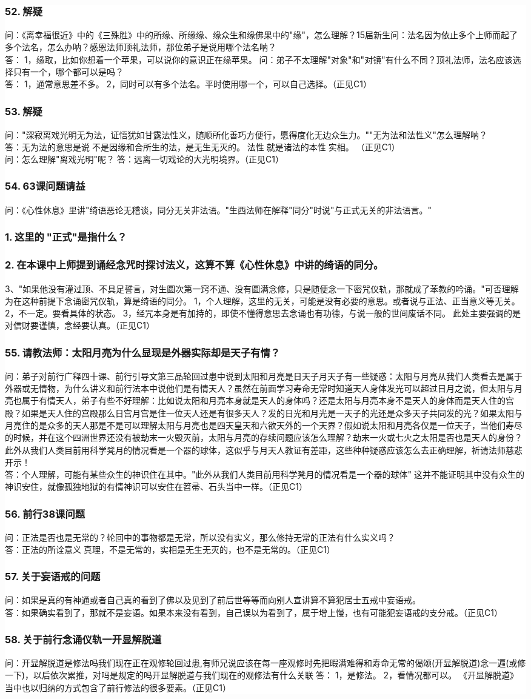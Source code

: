 ### 52. 解疑  
问：《离幸福很近》中的《三殊胜》中的所缘、所缘缘、缘众生和缘佛果中的"缘"，怎么理解？15届新生问：法名因为依止多个上师而起了多个法名，怎么办呐？感恩法师顶礼法师，那位弟子是说用哪个法名呐？  
答： 1，缘取，比如你想着一个苹果，可以说你的意识正在缘苹果。
问：弟子不太理解"对象"和"对镜"有什么不同？顶礼法师，法名应该选择只有一个，哪个都可以是吗？  
答： 1，通常意思差不多。
2，同时可以有多个法名。平时使用哪一个，可以自己选择。（正见C1）

### 53. 解疑  
问："深寂离戏光明无为法，证悟犹如甘露法性义，随顺所化善巧方便行，愿得度化无边众生力。""无为法和法性义"怎么理解呐？  
答：无为法的意思是说 不是因缘和合所生的法，是无生无灭的。 法性
就是诸法的本性 实相。 （正见C1）  
问：怎么理解"离戏光明"呢？ 
答：远离一切戏论的大光明境界。（正见C1）

### 54. 63课问题请益  
问：《心性休息》里讲"绮语恶论无稽谈，同分无关非法语。"生西法师在解释"同分"时说"与正式无关的非法语言。"

### 1. 这里的  "正式"是指什么？

### 2. 在本课中上师提到诵经念咒时探讨法义，这算不算《心性休息》中讲的绮语的同分。  

3、"如果他没有灌过顶、不具足誓言，对生圆次第一窍不通、没有圆满念修，只是随便念一下密咒仪轨，那就成了苯教的吟诵。"可否理解为在这种前提下念诵密咒仪轨，算是绮语的同分。
1，个人理解，这里的无关，可能是没有必要的意思。或者说与正法、正当意义等无关。
2，不一定。要看具体的状态。
3，经咒本身是有加持的，即使不懂得意思去念诵也有功德，与说一般的世间废话不同。
此处主要强调的是对信财要谨慎，念经要认真。（正见C1）

### 55. 请教法师：太阳月亮为什么显现是外器实际却是天子有情？  
问：弟子对前行广释四十课、前行引导文第三品轮回过患中说到太阳和月亮是日天子月天子有一些疑惑：太阳与月亮从我们人类看去是属于外器或无情物，为什么讲义和前行法本中说他们是有情天人？虽然在前面学习寿命无常时知道天人身体发光可以超过日月之说，但太阳与月亮也属于有情天人，弟子有些不好理解：比如说太阳和月亮本身就是天人的身体吗？还是太阳与月亮本身不是天人的身体而是天人住的宫殿？如果是天人住的宫殿那么日宫月宫是住一位天人还是有很多天人？发的日光和月光是一天子的光还是众多天子共同发的光？如果太阳与月亮住的是众多的天人那是不是可以理解太阳与月亮也是四天皇天和六欲天外的一个天界？假如说太阳和月亮各仅是一位天子，当他们寿尽的时候，并在这个四洲世界还没有被劫末一火毁灭前，太阳与月亮的存续问题应该怎么理解？劫末一火或七火之太阳是否也是天人的身份？此外从我们人类目前用科学凳月的情况看是一个器的球体，这似乎与月天人教证有差距，这些种种疑惑应该怎么去正确理解，祈请法师慈悲开示！  
答：个人理解，可能有某些众生的神识住在其中。"此外从我们人类目前用科学凳月的情况看是一个器的球体"
这并不能证明其中没有众生的神识安住，就像孤独地狱的有情神识可以安住在笤帚、石头当中一样。（正见C1）

### 56. 前行38课问题  
问：正法是否也是无常的？轮回中的事物都是无常，所以没有实义，那么修持无常的正法有什么实义吗？  
答：正法的所诠意义
真理，不是无常的，实相是无生无灭的，也不是无常的。（正见C1）

### 57. 关于妄语戒的问题  
问：如果是真的有神通或者自己真的看到了佛以及见到了前后世等等而向别人宣讲算不算犯居士五戒中妄语戒。  
答：如果确实看到了，那就不是妄语。如果本来没有看到，自己误以为看到了，属于增上慢，也有可能犯妄语戒的支分戒。（正见C1）

### 58. 关于前行念诵仪轨一开显解脱道  
问：开显解脱道是修法吗我们现在正在观修轮回过患,有师兄说应该在每一座观修时先把暇满难得和寿命无常的偈颂(开显解脱道)念一遍(或修一下)，以后依次累推，对吗是规定的吗开显解脱道与我们现在的观修法有什么关联
答： 1，是修法。 2，看情况都可以。
《开显解脱道》当中也以归纳的方式包含了前行修法的很多要素。（正见C1）
